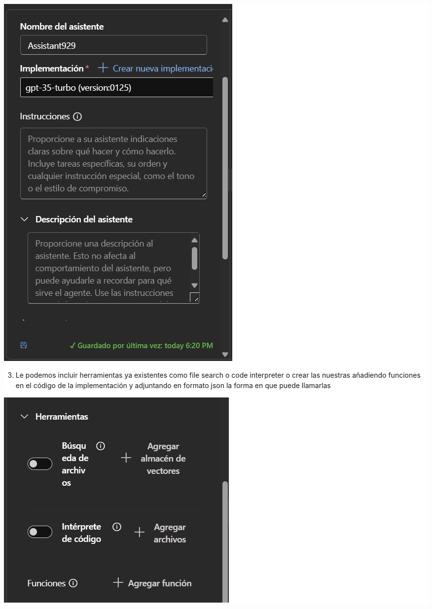 ![alt text](images/image-13.png)

3. Le podemos incluir herramientas ya existentes como file search o code interpreter o crear las nuestras añadiendo funciones en el código de la implementación y adjuntando en formato json la forma en que puede llamarlas

![alt text](images/image-14.png)
